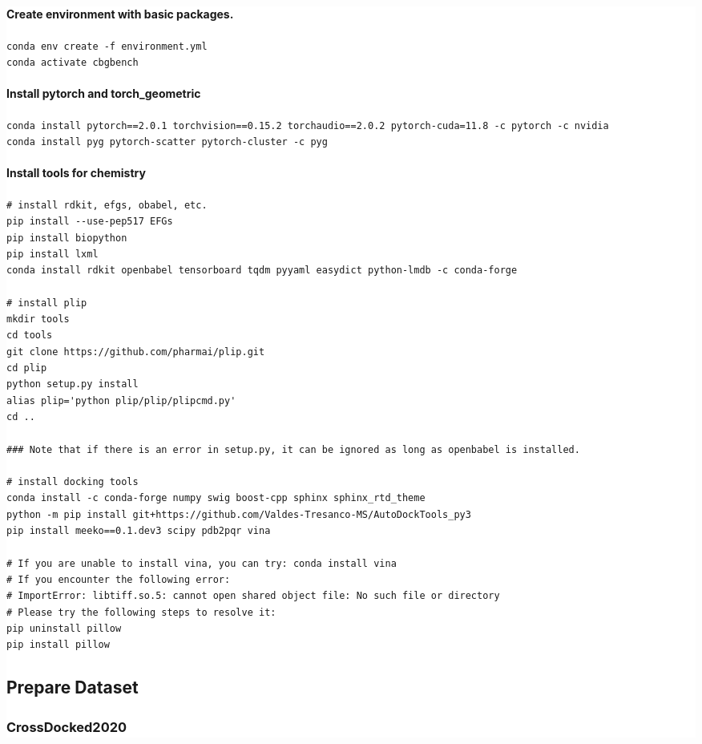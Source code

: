 #### Create environment with basic packages.

```
conda env create -f environment.yml
conda activate cbgbench
```

#### Install pytorch and torch_geometric

```
conda install pytorch==2.0.1 torchvision==0.15.2 torchaudio==2.0.2 pytorch-cuda=11.8 -c pytorch -c nvidia
conda install pyg pytorch-scatter pytorch-cluster -c pyg
```

#### Install tools for chemistry

```
# install rdkit, efgs, obabel, etc.
pip install --use-pep517 EFGs
pip install biopython
pip install lxml
conda install rdkit openbabel tensorboard tqdm pyyaml easydict python-lmdb -c conda-forge

# install plip
mkdir tools
cd tools
git clone https://github.com/pharmai/plip.git
cd plip
python setup.py install
alias plip='python plip/plip/plipcmd.py'
cd ..

### Note that if there is an error in setup.py, it can be ignored as long as openbabel is installed.

# install docking tools
conda install -c conda-forge numpy swig boost-cpp sphinx sphinx_rtd_theme
python -m pip install git+https://github.com/Valdes-Tresanco-MS/AutoDockTools_py3
pip install meeko==0.1.dev3 scipy pdb2pqr vina

# If you are unable to install vina, you can try: conda install vina
# If you encounter the following error:
# ImportError: libtiff.so.5: cannot open shared object file: No such file or directory
# Please try the following steps to resolve it:
pip uninstall pillow
pip install pillow
```

## Prepare Dataset

### CrossDocked2020
